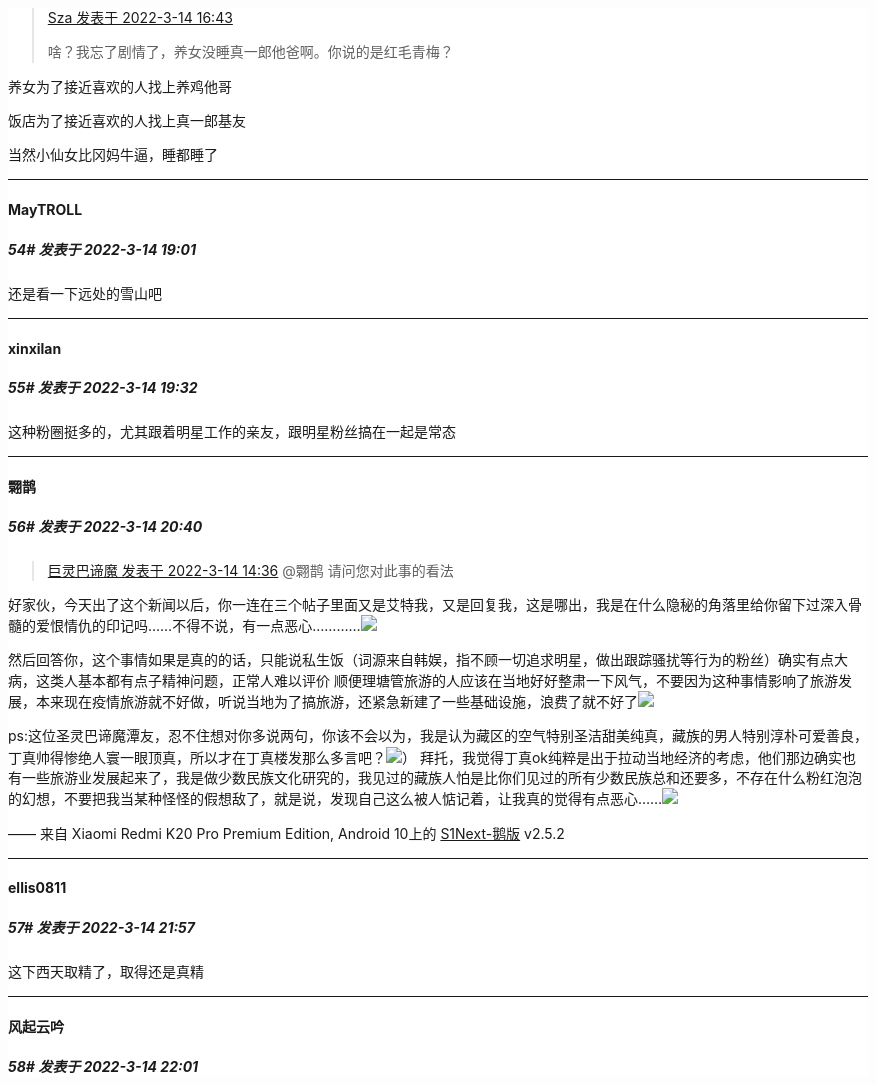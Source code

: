 <blockquote><a href="httphttps://bbs.saraba1st.com/2b/forum.php?mod=redirect&amp;goto=findpost&amp;pid=55040661&amp;ptid=2057817" target="_blank">Sza 发表于 2022-3-14 16:43</a>

啥？我忘了剧情了，养女没睡真一郎他爸啊。你说的是红毛青梅？</blockquote>
养女为了接近喜欢的人找上养鸡他哥

饭店为了接近喜欢的人找上真一郎基友

当然小仙女比冈妈牛逼，睡都睡了

*****

####  MayTROLL  
##### 54#       发表于 2022-3-14 19:01

还是看一下远处的雪山吧

*****

####  xinxilan  
##### 55#       发表于 2022-3-14 19:32

这种粉圈挺多的，尤其跟着明星工作的亲友，跟明星粉丝搞在一起是常态

*****

####  翾鹊  
##### 56#       发表于 2022-3-14 20:40

<blockquote><a href="httphttps://bbs.saraba1st.com/2b/forum.php?mod=redirect&amp;goto=findpost&amp;pid=55038937&amp;ptid=2057817" target="_blank">巨灵巴谛魔 发表于 2022-3-14 14:36</a>
@翾鹊 
请问您对此事的看法</blockquote>
好家伙，今天出了这个新闻以后，你一连在三个帖子里面又是艾特我，又是回复我，这是哪出，我是在什么隐秘的角落里给你留下过深入骨髓的爱恨情仇的印记吗……不得不说，有一点恶心…………<img src="https://static.saraba1st.com/image/smiley/face2017/067.png" referrerpolicy="no-referrer">

然后回答你，这个事情如果是真的的话，只能说私生饭（词源来自韩娱，指不顾一切追求明星，做出跟踪骚扰等行为的粉丝）确实有点大病，这类人基本都有点子精神问题，正常人难以评价
顺便理塘管旅游的人应该在当地好好整肃一下风气，不要因为这种事情影响了旅游发展，本来现在疫情旅游就不好做，听说当地为了搞旅游，还紧急新建了一些基础设施，浪费了就不好了<img src="https://static.saraba1st.com/image/smiley/face2017/100.png" referrerpolicy="no-referrer">

ps:这位圣灵巴谛魔潭友，忍不住想对你多说两句，你该不会以为，我是认为藏区的空气特别圣洁甜美纯真，藏族的男人特别淳朴可爱善良，丁真帅得惨绝人寰一眼顶真，所以才在丁真楼发那么多言吧？<img src="https://static.saraba1st.com/image/smiley/face2017/043.png" referrerpolicy="no-referrer">）
拜托，我觉得丁真ok纯粹是出于拉动当地经济的考虑，他们那边确实也有一些旅游业发展起来了，我是做少数民族文化研究的，我见过的藏族人怕是比你们见过的所有少数民族总和还要多，不存在什么粉红泡泡的幻想，不要把我当某种怪怪的假想敌了，就是说，发现自己这么被人惦记着，让我真的觉得有点恶心……<img src="https://static.saraba1st.com/image/smiley/face2017/043.png" referrerpolicy="no-referrer">

—— 来自 Xiaomi Redmi K20 Pro Premium Edition, Android 10上的 [S1Next-鹅版](https://github.com/ykrank/S1-Next/releases) v2.5.2

*****

####  ellis0811  
##### 57#       发表于 2022-3-14 21:57

这下西天取精了，取得还是真精

*****

####  风起云吟  
##### 58#       发表于 2022-3-14 22:01
